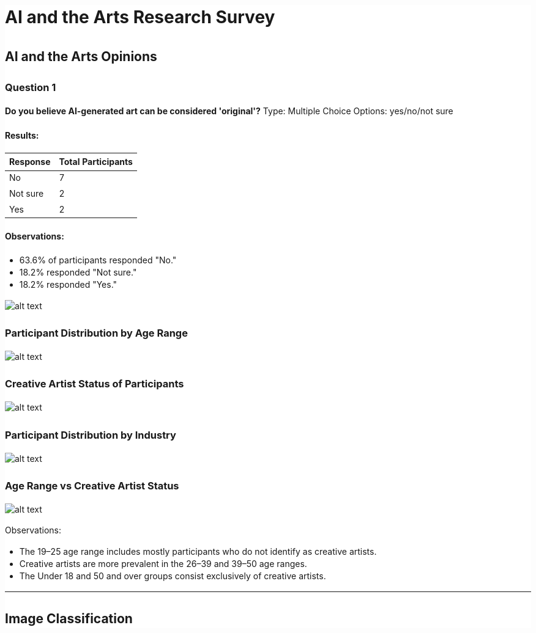 # AI and the Arts Research Survey

## AI and the Arts Opinions

### Question 1
**Do you believe AI-generated art can be considered 'original'?**
Type: Multiple Choice
Options: yes/no/not sure

#### Results:

|Response|Total Participants|
|---|---|
|No|7|
|Not sure|2|
|Yes|2|

#### Observations:
- 63.6% of participants responded "No."
- 18.2% responded "Not sure."
- 18.2% responded "Yes."

![alt text](image-23.png)

### Participant Distribution by Age Range
![alt text](image-20.png)

### Creative Artist Status of Participants
![alt text](image-24.png)

### Participant Distribution by Industry

![alt text](image-25.png)

### Age Range vs Creative Artist Status

![alt text](image-27.png)

Observations:
- The 19–25 age range includes mostly participants who do not identify as creative artists.
- Creative artists are more prevalent in the 26–39 and 39–50 age ranges.
- The Under 18 and 50 and over groups consist exclusively of creative artists.

---

## Image Classification
